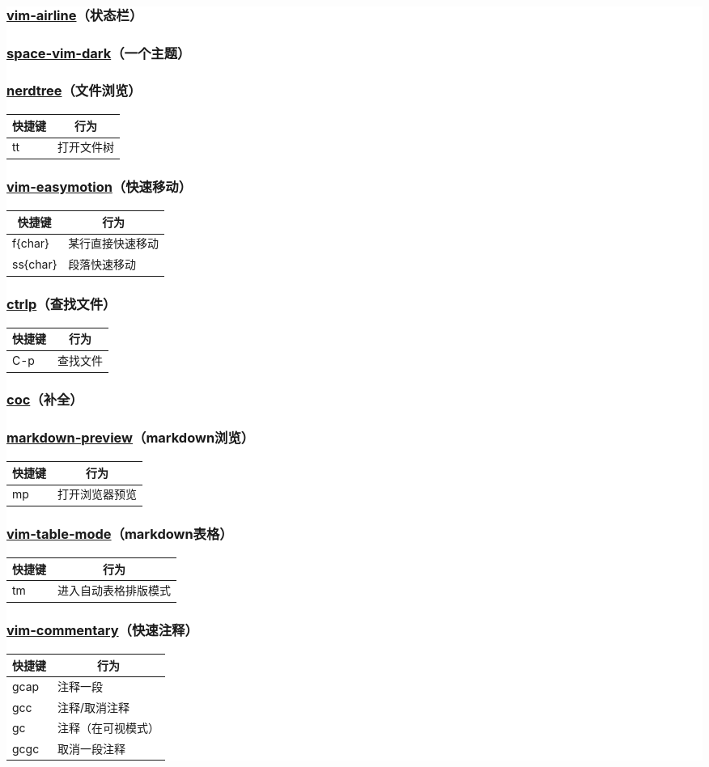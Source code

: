 ### [vim-airline](https://github.com/vim-airline/vim-airline)（状态栏）

### [space-vim-dark](https://github.com/liuchengxu/space-vim-dark)（一个主题）

### [nerdtree](https://github.com/preservim/nerdtree)（文件浏览）

| 快捷键 | 行为       |
| ------ | ---------- |
| tt     | 打开文件树 |

### [vim-easymotion](https://github.com/easymotion/vim-easymotion)（快速移动）

| 快捷键   | 行为             |
| -------- | ---------------- |
| f{char}  | 某行直接快速移动 |
| ss{char} | 段落快速移动     |

### [ctrlp](https://github.com/kien/ctrlp.vim)（查找文件）

| 快捷键 | 行为     |
| ------ | -------- |
| C-p    | 查找文件 |

### [coc](https://github.com/neoclide/coc.nvim)（补全）

### [markdown-preview](https://github.com/iamcco/markdown-preview.nvim)（markdown浏览）

| 快捷键 | 行为           |
| ------ | -------------- |
| mp     | 打开浏览器预览 |

### [vim-table-mode](https://github.com/dhruvasagar/vim-table-mode)（markdown表格）

| 快捷键 | 行为                 |
| ------ | -------------------- |
| tm     | 进入自动表格排版模式 |

### [vim-commentary](https://github.com/tpope/vim-commentary)（快速注释）

| 快捷键 | 行为               |
| ------ | ------------------ |
| gcap   | 注释一段           |
| gcc    | 注释/取消注释      |
| gc     | 注释（在可视模式） |
| gcgc   | 取消一段注释       |
